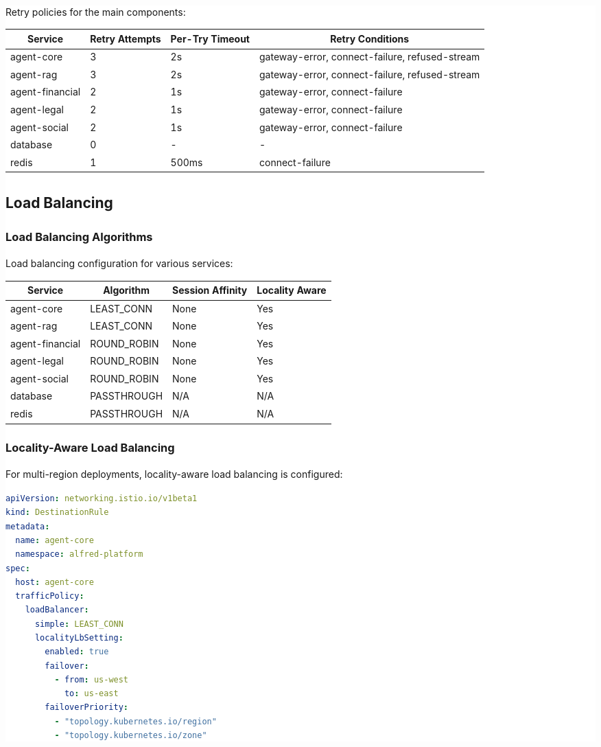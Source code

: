 Retry policies for the main components:

| Service | Retry Attempts | Per-Try Timeout | Retry Conditions |
|---------|---------------|-----------------|------------------|
| agent-core | 3 | 2s | gateway-error, connect-failure, refused-stream |
| agent-rag | 3 | 2s | gateway-error, connect-failure, refused-stream |
| agent-financial | 2 | 1s | gateway-error, connect-failure |
| agent-legal | 2 | 1s | gateway-error, connect-failure |
| agent-social | 2 | 1s | gateway-error, connect-failure |
| database | 0 | - | - |
| redis | 1 | 500ms | connect-failure |

## Load Balancing

### Load Balancing Algorithms

Load balancing configuration for various services:

| Service | Algorithm | Session Affinity | Locality Aware |
|---------|-----------|------------------|----------------|
| agent-core | LEAST_CONN | None | Yes |
| agent-rag | LEAST_CONN | None | Yes |
| agent-financial | ROUND_ROBIN | None | Yes |
| agent-legal | ROUND_ROBIN | None | Yes |
| agent-social | ROUND_ROBIN | None | Yes |
| database | PASSTHROUGH | N/A | N/A |
| redis | PASSTHROUGH | N/A | N/A |

### Locality-Aware Load Balancing

For multi-region deployments, locality-aware load balancing is configured:

```yaml
apiVersion: networking.istio.io/v1beta1
kind: DestinationRule
metadata:
  name: agent-core
  namespace: alfred-platform
spec:
  host: agent-core
  trafficPolicy:
    loadBalancer:
      simple: LEAST_CONN
      localityLbSetting:
        enabled: true
        failover:
          - from: us-west
            to: us-east
        failoverPriority:
          - "topology.kubernetes.io/region"
          - "topology.kubernetes.io/zone"
```
